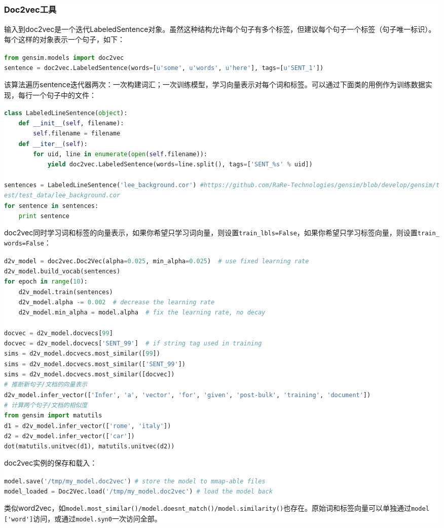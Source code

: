 ### Doc2vec工具
输入到doc2vec是一个迭代LabeledSentence对象。虽然这种结构允许每个句子有多个标签，但建议每个句子一个标签（句子唯一标识）。每个这样的对象表示一个句子，如下：
```python
from gensim.models import doc2vec
sentence = doc2vec.LabeledSentence(words=[u'some', u'words', u'here'], tags=[u'SENT_1'])
```

该算法遍历sentence迭代器两次：一次构建词汇；一次训练模型，学习向量表示对每个词和标签。可以通过下面类的用例作为训练数据实现，每行一个句子中的文件：
```python
class LabeledLineSentence(object):
    def __init__(self, filename):
        self.filename = filename
    def __iter__(self):
        for uid, line in enumerate(open(self.filename)):
            yield doc2vec.LabeledSentence(words=line.split(), tags=['SENT_%s' % uid])

sentences = LabeledLineSentence('lee_background.cor') #https://github.com/RaRe-Technologies/gensim/blob/develop/gensim/test/test_data/lee_background.cor
for sentence in sentences:
    print sentence
```

doc2vec同时学习词和标签的向量表示，如果你希望只学习词向量，则设置`train_lbls=False`，如果你希望只学习标签向量，则设置`train_words=False`：
```python
d2v_model = doc2vec.Doc2Vec(alpha=0.025, min_alpha=0.025)  # use fixed learning rate
d2v_model.build_vocab(sentences)
for epoch in range(10):
    d2v_model.train(sentences)
    d2v_model.alpha -= 0.002  # decrease the learning rate
    d2v_model.min_alpha = model.alpha  # fix the learning rate, no decay

docvec = d2v_model.docvecs[99]
docvec = d2v_model.docvecs['SENT_99']  # if string tag used in training
sims = d2v_model.docvecs.most_similar([99])
sims = d2v_model.docvecs.most_similar(['SENT_99'])
sims = d2v_model.docvecs.most_similar([docvec])
# 推断新句子/文档的向量表示
d2v_model.infer_vector(['Infer', 'a', 'vector', 'for', 'given', 'post-bulk', 'training', 'document'])
# 计算两个句子/文档的相似度
from gensim import matutils
d1 = d2v_model.infer_vector(['rome', 'italy'])
d2 = d2v_model.infer_vector(['car'])
dot(matutils.unitvec(d1), matutils.unitvec(d2))
```

doc2vec实例的保存和载入：
```python
model.save('/tmp/my_model.doc2vec') # store the model to mmap-able files
model_loaded = Doc2Vec.load('/tmp/my_model.doc2vec') # load the model back
```

类似word2vec，如`model.most_similar()/model.doesnt_match()/model.similarity()`也存在。原始词和标签向量可以单独通过`model['word']`访问，或通过`model.syn0`一次访问全部。
